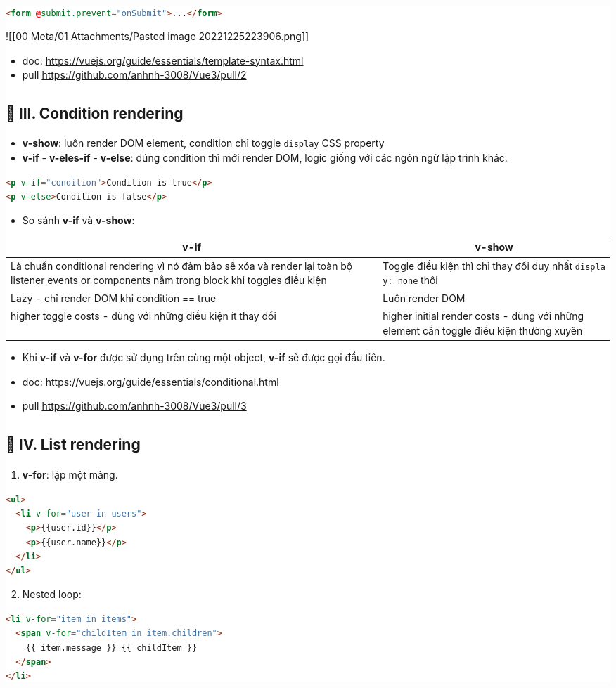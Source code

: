 ```html
<form @submit.prevent="onSubmit">...</form>
```

![[00 Meta/01 Attachments/Pasted image 20221225223906.png]]

- doc: https://vuejs.org/guide/essentials/template-syntax.html
- pull https://github.com/anhnh-3008/Vue3/pull/2


## 🌿 III. Condition rendering

- **v-show**: luôn render DOM element, condition chỉ toggle `display` CSS property 
- **v-if** - **v-eles-if** - **v-else**: đúng condition thì mới render DOM, logic giống với các ngôn ngữ lập trình khác.

```html
<p v-if="condition">Condition is true</p>
<p v-else>Condition is false</p>
```

- So sánh **v-if** và **v-show**:

|**v-if**|**v-show**|
|----|--------|
|Là chuẩn conditional rendering vì nó đảm bảo sẽ xóa và render lại toàn bộ listener events or components nằm trong block khi toggles điều kiện|Toggle điều kiện thì chỉ thay đổi duy nhất `display: none` thôi|
|Lazy - chỉ render DOM khi condition == true|Luôn render DOM|
|higher toggle costs - dùng với những điều kiện ít thay đổi|higher initial render costs - dùng với những element cần toggle điều kiện thường xuyên|

- Khi **v-if** và **v-for** được sử dụng trên cùng một object, **v-if** sẽ được gọi đầu tiên.

- doc: https://vuejs.org/guide/essentials/conditional.html
- pull https://github.com/anhnh-3008/Vue3/pull/3

## 🌿 IV. List rendering

1. **v-for**: lặp một mảng.

```html
<ul>
  <li v-for="user in users">
    <p>{{user.id}}</p>
    <p>{{user.name}}</p>
  </li>
</ul>
```

2. Nested loop:

```html
<li v-for="item in items">
  <span v-for="childItem in item.children">
    {{ item.message }} {{ childItem }}
  </span>
</li>
```
